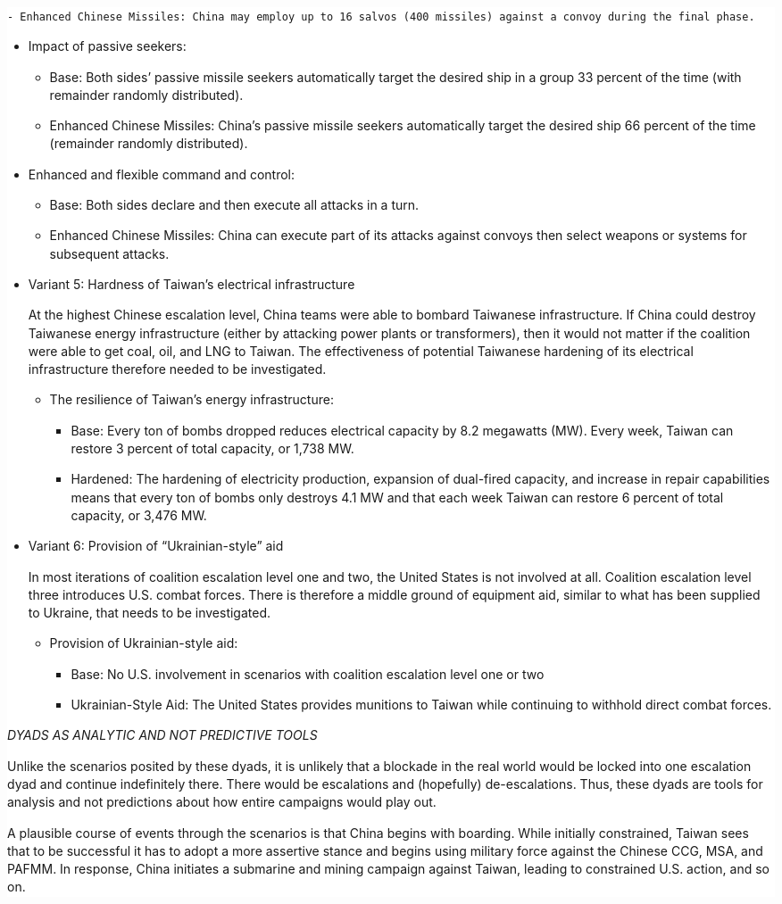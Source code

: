     - Enhanced Chinese Missiles: China may employ up to 16 salvos (400 missiles) against a convoy during the final phase.

  - Impact of passive seekers:

    - Base: Both sides’ passive missile seekers automatically target the desired ship in a group 33 percent of the time (with remainder randomly distributed).

    - Enhanced Chinese Missiles: China’s passive missile seekers automatically target the desired ship 66 percent of the time (remainder randomly distributed).

  - Enhanced and flexible command and control:

    - Base: Both sides declare and then execute all attacks in a turn.

    - Enhanced Chinese Missiles: China can execute part of its attacks against convoys then select weapons or systems for subsequent attacks.

- Variant 5: Hardness of Taiwan’s electrical infrastructure

   At the highest Chinese escalation level, China teams were able to bombard Taiwanese infrastructure. If China could destroy Taiwanese energy infrastructure (either by attacking power plants or transformers), then it would not matter if the coalition were able to get coal, oil, and LNG to Taiwan. The effectiveness of potential Taiwanese hardening of its electrical infrastructure therefore needed to be investigated.

  - The resilience of Taiwan’s energy infrastructure:

    - Base: Every ton of bombs dropped reduces electrical capacity by 8.2 megawatts (MW). Every week, Taiwan can restore 3 percent of total capacity, or 1,738 MW.

    - Hardened: The hardening of electricity production, expansion of dual-fired capacity, and increase in repair capabilities means that every ton of bombs only destroys 4.1 MW and that each week Taiwan can restore 6 percent of total capacity, or 3,476 MW.

- Variant 6: Provision of “Ukrainian-style” aid

   In most iterations of coalition escalation level one and two, the United States is not involved at all. Coalition escalation level three introduces U.S. combat forces. There is therefore a middle ground of equipment aid, similar to what has been supplied to Ukraine, that needs to be investigated.

  - Provision of Ukrainian-style aid:

    - Base: No U.S. involvement in scenarios with coalition escalation level one or two

    - Ukrainian-Style Aid: The United States provides munitions to Taiwan while continuing to withhold direct combat forces.

_DYADS AS ANALYTIC AND NOT PREDICTIVE TOOLS_

Unlike the scenarios posited by these dyads, it is unlikely that a blockade in the real world would be locked into one escalation dyad and continue indefinitely there. There would be escalations and (hopefully) de-escalations. Thus, these dyads are tools for analysis and not predictions about how entire campaigns would play out.

A plausible course of events through the scenarios is that China begins with boarding. While initially constrained, Taiwan sees that to be successful it has to adopt a more assertive stance and begins using military force against the Chinese CCG, MSA, and PAFMM. In response, China initiates a submarine and mining campaign against Taiwan, leading to constrained U.S. action, and so on.
